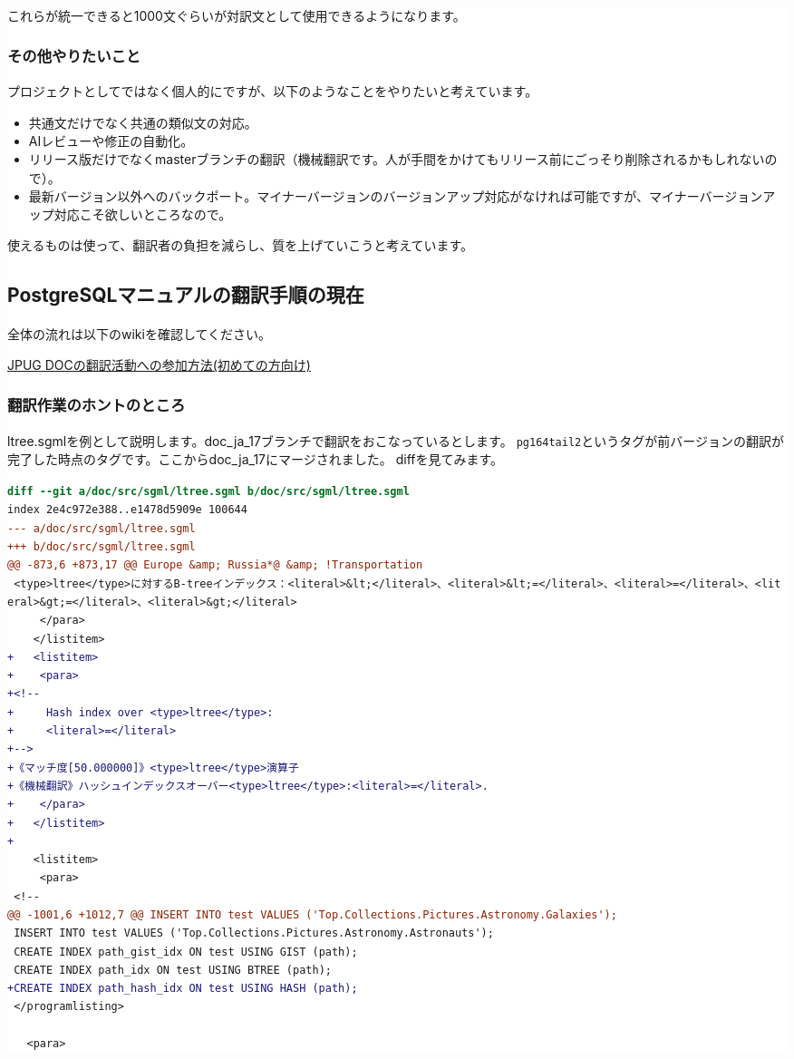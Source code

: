 これらが統一できると1000文ぐらいが対訳文として使用できるようになります。

### その他やりたいこと

プロジェクトとしてではなく個人的にですが、以下のようなことをやりたいと考えています。

* 共通文だけでなく共通の類似文の対応。
* AIレビューや修正の自動化。
* リリース版だけでなくmasterブランチの翻訳（機械翻訳です。人が手間をかけてもリリース前にごっそり削除されるかもしれないので）。
* 最新バージョン以外へのバックポート。マイナーバージョンのバージョンアップ対応がなければ可能ですが、マイナーバージョンアップ対応こそ欲しいところなので。

使えるものは使って、翻訳者の負担を減らし、質を上げていこうと考えています。

## PostgreSQLマニュアルの翻訳手順の現在

全体の流れは以下のwikiを確認してください。

[JPUG DOCの翻訳活動への参加方法(初めての方向け)](https://github.com/pgsql-jp/jpug-doc/wiki/JPUG-DOC%E3%81%AE%E7%BF%BB%E8%A8%B3%E6%B4%BB%E5%8B%95%E3%81%B8%E3%81%AE%E5%8F%82%E5%8A%A0%E6%96%B9%E6%B3%95(%E5%88%9D%E3%82%81%E3%81%A6%E3%81%AE%E6%96%B9%E5%90%91%E3%81%91))

### 翻訳作業のホントのところ

ltree.sgmlを例として説明します。doc_ja_17ブランチで翻訳をおこなっているとします。
`pg164tail2`というタグが前バージョンの翻訳が完了した時点のタグです。ここからdoc_ja_17にマージされました。
diffを見てみます。

```diff xml
diff --git a/doc/src/sgml/ltree.sgml b/doc/src/sgml/ltree.sgml
index 2e4c972e388..e1478d5909e 100644
--- a/doc/src/sgml/ltree.sgml
+++ b/doc/src/sgml/ltree.sgml
@@ -873,6 +873,17 @@ Europe &amp; Russia*@ &amp; !Transportation
 <type>ltree</type>に対するB-treeインデックス：<literal>&lt;</literal>、<literal>&lt;=</literal>、<literal>=</literal>、<literal>&gt;=</literal>、<literal>&gt;</literal>
     </para>
    </listitem>
+   <listitem>
+    <para>
+<!--
+     Hash index over <type>ltree</type>:
+     <literal>=</literal>
+-->
+《マッチ度[50.000000]》<type>ltree</type>演算子
+《機械翻訳》ハッシュインデックスオーバー<type>ltree</type>:<literal>=</literal>.
+    </para>
+   </listitem>
+
    <listitem>
     <para>
 <!--
@@ -1001,6 +1012,7 @@ INSERT INTO test VALUES ('Top.Collections.Pictures.Astronomy.Galaxies');
 INSERT INTO test VALUES ('Top.Collections.Pictures.Astronomy.Astronauts');
 CREATE INDEX path_gist_idx ON test USING GIST (path);
 CREATE INDEX path_idx ON test USING BTREE (path);
+CREATE INDEX path_hash_idx ON test USING HASH (path);
 </programlisting>
 
   <para>
```
